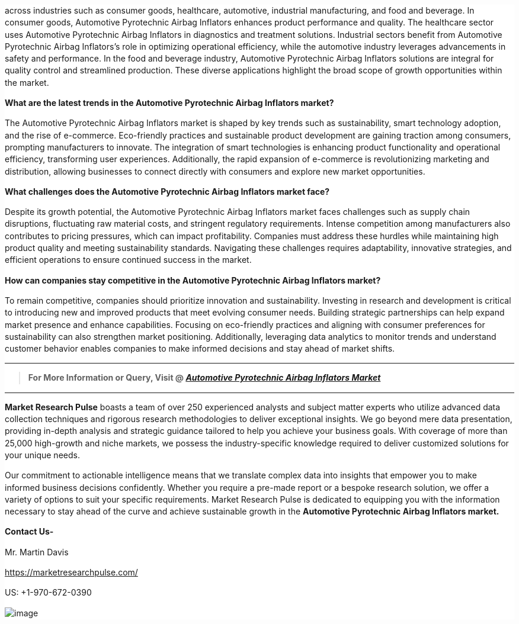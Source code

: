 across industries such as consumer goods, healthcare, automotive, industrial manufacturing, and food and beverage. In consumer goods, Automotive Pyrotechnic Airbag Inflators enhances product performance and quality. The healthcare sector uses Automotive Pyrotechnic Airbag Inflators in diagnostics and treatment solutions. Industrial sectors benefit from Automotive Pyrotechnic Airbag Inflators&rsquo;s role in optimizing operational efficiency, while the automotive industry leverages advancements in safety and performance. In the food and beverage industry, Automotive Pyrotechnic Airbag Inflators solutions are integral for quality control and streamlined production. These diverse applications highlight the broad scope of growth opportunities within the market.</p><p><strong>What are the latest trends in the Automotive Pyrotechnic Airbag Inflators market?</strong></p><p>The Automotive Pyrotechnic Airbag Inflators market is shaped by key trends such as sustainability, smart technology adoption, and the rise of e-commerce. Eco-friendly practices and sustainable product development are gaining traction among consumers, prompting manufacturers to innovate. The integration of smart technologies is enhancing product functionality and operational efficiency, transforming user experiences. Additionally, the rapid expansion of e-commerce is revolutionizing marketing and distribution, allowing businesses to connect directly with consumers and explore new market opportunities.</p><p><strong>What challenges does the Automotive Pyrotechnic Airbag Inflators market face?</strong></p><p>Despite its growth potential, the Automotive Pyrotechnic Airbag Inflators market faces challenges such as supply chain disruptions, fluctuating raw material costs, and stringent regulatory requirements. Intense competition among manufacturers also contributes to pricing pressures, which can impact profitability. Companies must address these hurdles while maintaining high product quality and meeting sustainability standards. Navigating these challenges requires adaptability, innovative strategies, and efficient operations to ensure continued success in the market.</p><p><strong>How can companies stay competitive in the Automotive Pyrotechnic Airbag Inflators market?</strong></p><p>To remain competitive, companies should prioritize innovation and sustainability. Investing in research and development is critical to introducing new and improved products that meet evolving consumer needs. Building strategic partnerships can help expand market presence and enhance capabilities. Focusing on eco-friendly practices and aligning with consumer preferences for sustainability can also strengthen market positioning. Additionally, leveraging data analytics to monitor trends and understand customer behavior enables companies to make informed decisions and stay ahead of market shifts.</p><hr /><blockquote><p><strong>For More Information or Query, Visit @&nbsp;<em><a href="https://marketresearchpulse.com/report/75487/automotive-pyrotechnic-airbag-inflators-market?utm_source=Linkedin&utm_medium=0116">Automotive Pyrotechnic Airbag Inflators Market</a></em></strong></p></blockquote><hr /><p><strong>Market Research Pulse</strong> boasts a team of over 250 experienced analysts and subject matter experts who utilize advanced data collection techniques and rigorous research methodologies to deliver exceptional insights. We go beyond mere data presentation, providing in-depth analysis and strategic guidance tailored to help you achieve your business goals. With coverage of more than 25,000 high-growth and niche markets, we possess the industry-specific knowledge required to deliver customized solutions for your unique needs.</p><p>Our commitment to actionable intelligence means that we translate complex data into insights that empower you to make informed business decisions confidently. Whether you require a pre-made report or a bespoke research solution, we offer a variety of options to suit your specific requirements. Market Research Pulse is dedicated to equipping you with the information necessary to stay ahead of the curve and achieve sustainable growth in the <strong>Automotive Pyrotechnic Airbag Inflators market.</strong></p><p><strong>Contact Us-</strong></p><p>Mr. Martin Davis</p><p>https://marketresearchpulse.com/</p><p>US: +1-970-672-0390</p>
![image](https://github.com/user-attachments/assets/68e77c45-a29e-433a-a148-8ad87c23d211)
